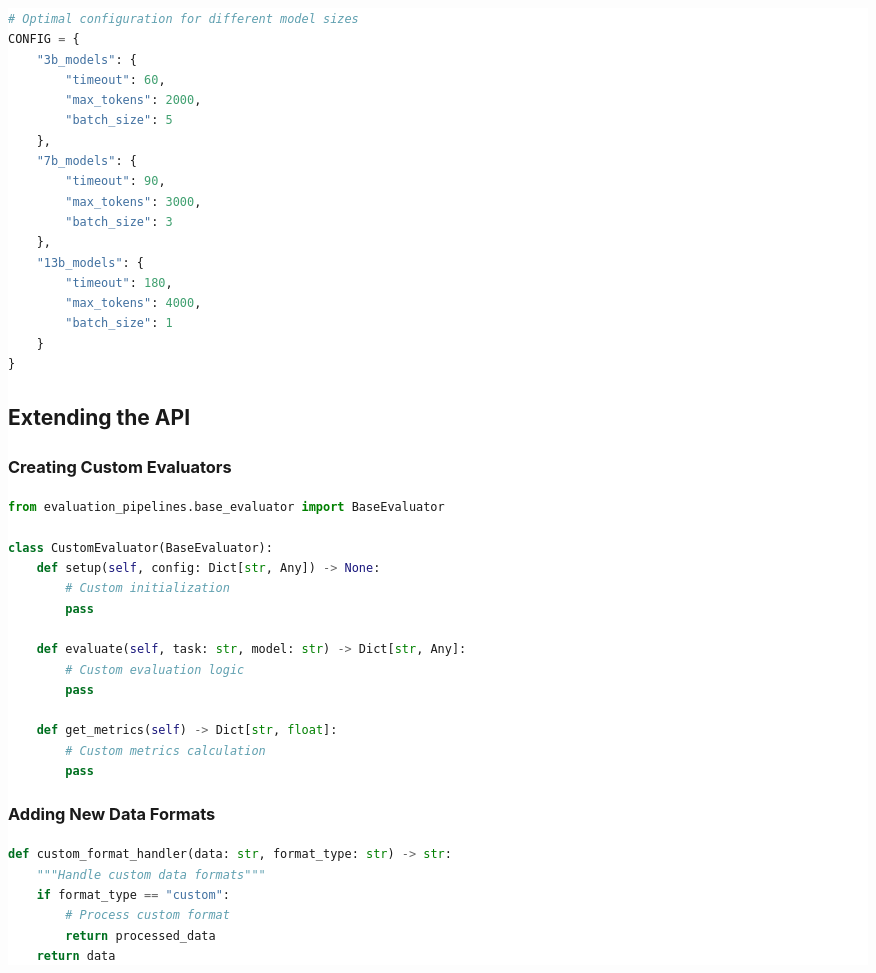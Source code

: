 ```python
# Optimal configuration for different model sizes
CONFIG = {
    "3b_models": {
        "timeout": 60,
        "max_tokens": 2000,
        "batch_size": 5
    },
    "7b_models": {
        "timeout": 90,
        "max_tokens": 3000,
        "batch_size": 3
    },
    "13b_models": {
        "timeout": 180,
        "max_tokens": 4000,
        "batch_size": 1
    }
}
```

## Extending the API

### Creating Custom Evaluators

```python
from evaluation_pipelines.base_evaluator import BaseEvaluator

class CustomEvaluator(BaseEvaluator):
    def setup(self, config: Dict[str, Any]) -> None:
        # Custom initialization
        pass
    
    def evaluate(self, task: str, model: str) -> Dict[str, Any]:
        # Custom evaluation logic
        pass
    
    def get_metrics(self) -> Dict[str, float]:
        # Custom metrics calculation
        pass
```

### Adding New Data Formats

```python
def custom_format_handler(data: str, format_type: str) -> str:
    """Handle custom data formats"""
    if format_type == "custom":
        # Process custom format
        return processed_data
    return data
```
